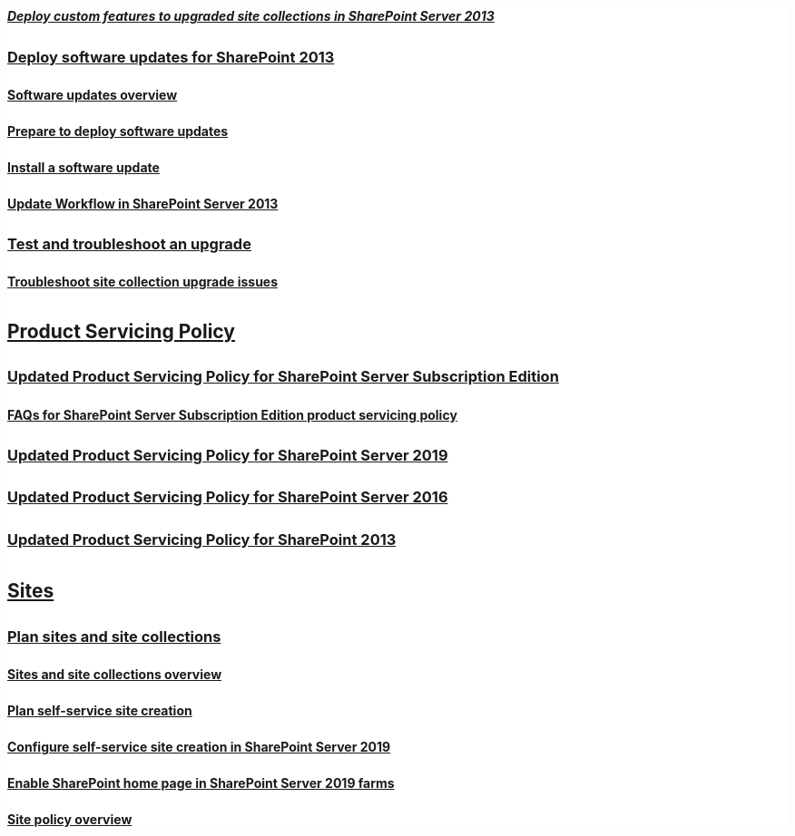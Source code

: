 ##### [Deploy custom features to upgraded site collections in SharePoint Server 2013](../upgrade-and-update/deploy-custom-features-to-upgraded-site-collections-in-sharepoint-server-2013.md)
### [Deploy software updates for SharePoint 2013](../upgrade-and-update/deploy-software-updates-for-sharepoint-2013.md)
#### [Software updates overview](../upgrade-and-update/software-updates-overview-for-sharepoint-server-2013.md)
#### [Prepare to deploy software updates](../upgrade-and-update/prepare-to-deploy-software-updates.md)
#### [Install a software update](../upgrade-and-update/install-a-software-update.md)
#### [Update Workflow in SharePoint Server 2013](../upgrade-and-update/update-workflow-in-sharepoint-server-2013.md)
### [Test and troubleshoot an upgrade](../upgrade-and-update/test-and-troubleshoot-an-upgrade.md)
#### [Troubleshoot site collection upgrade issues](../upgrade-and-update/troubleshoot-site-collection-upgrade-issues.md)
## [Product Servicing Policy](../product-servicing-policy/product-servicing-policy.md)
### [Updated Product Servicing Policy for SharePoint Server Subscription Edition](../product-servicing-policy/updated-product-servicing-policy-for-sharepoint-server-se.md)
#### [FAQs for SharePoint Server Subscription Edition product servicing policy](../product-servicing-policy/faq/faq-subscription-edition.yml)
### [Updated Product Servicing Policy for SharePoint Server 2019](../product-servicing-policy/updated-product-servicing-policy-for-sharepoint-2019.md)
### [Updated Product Servicing Policy for SharePoint Server 2016](../product-servicing-policy/updated-product-servicing-policy-for-sharepoint-server-2016.md)
### [Updated Product Servicing Policy for SharePoint 2013](../product-servicing-policy/updated-product-servicing-policy-for-sharepoint-2013.md)
## [Sites](../sites/sites.md)
### [Plan sites and site collections](../sites/plan-sites-and-site-collections.md)
#### [Sites and site collections overview](../sites/sites-and-site-collections-overview.md)
#### [Plan self-service site creation](../sites/plan-self-service-site-creation.md)
#### [Configure self-service site creation in SharePoint Server 2019](../sites/configure-self-service-site-creation-in-SharePoint-Server-2019.md)
#### [Enable SharePoint home page in SharePoint Server 2019 farms](../sites/enable-sharepoint-home-page-in-sharepoint-server-2019-farms.md)
#### [Site policy overview](../sites/site-policy-overview.md)